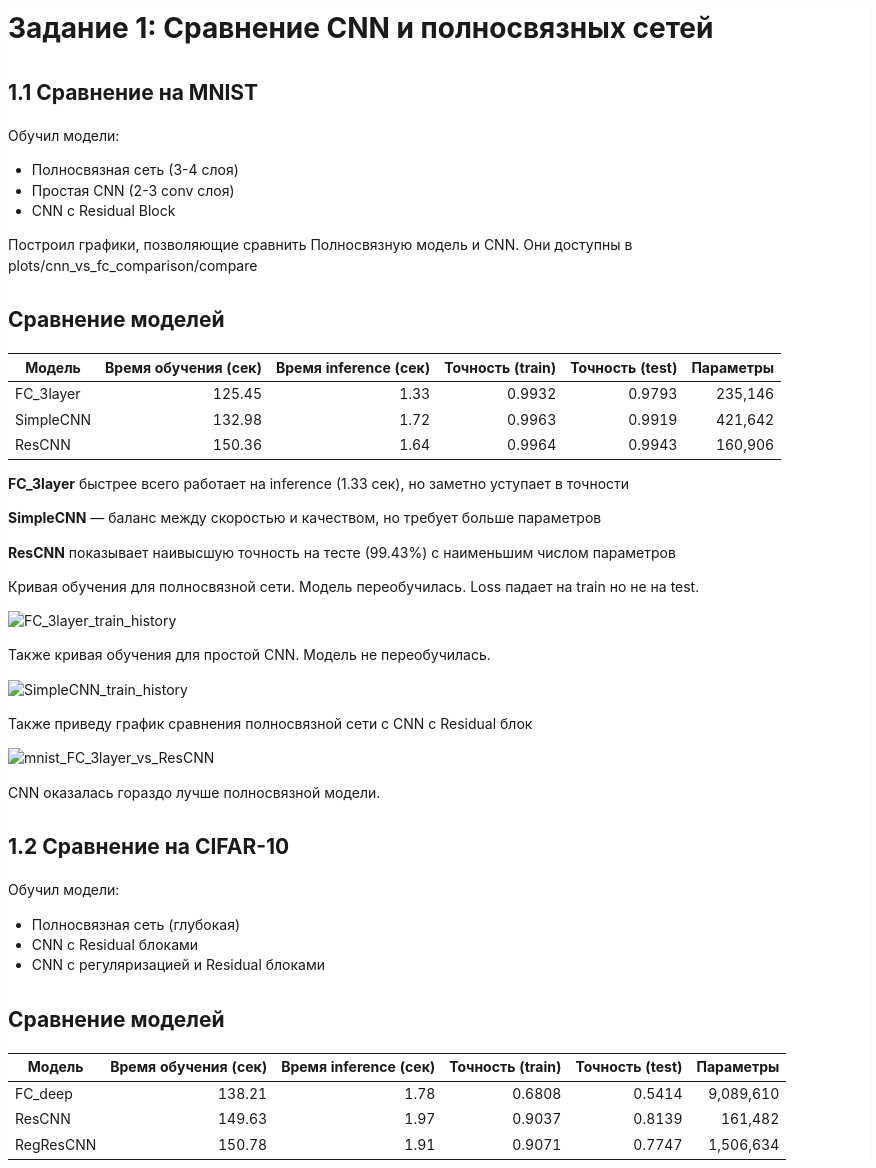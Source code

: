 # Задание 1: Сравнение CNN и полносвязных сетей

## 1.1 Сравнение на MNIST
Обучил модели:
- Полносвязная сеть (3-4 слоя)
- Простая CNN (2-3 conv слоя)
- CNN с Residual Block

Построил графики, позволяющие сравнить Полносвязную модель и CNN. Они доступны в plots/cnn_vs_fc_comparison/compare

## Сравнение моделей

| Модель       | Время обучения (сек) | Время inference (сек) | Точность (train) | Точность (test) | Параметры |
|--------------|---------------------:|----------------------:|-----------------:|----------------:|----------:|
| FC_3layer    |              125.45  |                1.33   |           0.9932 |          0.9793 |   235,146 |
| SimpleCNN    |              132.98  |                1.72   |           0.9963 |          0.9919 |   421,642 |
| ResCNN       |              150.36  |                1.64   |           0.9964 |          0.9943 |   160,906 |


**FC_3layer** быстрее всего работает на inference (1.33 сек), но заметно уступает в точности

**SimpleCNN** — баланс между скоростью и качеством, но требует больше параметров

**ResCNN** показывает наивысшую точность на тесте (99.43%) с наименьшим числом параметров

Кривая обучения для полносвязной сети. Модель переобучилась. Loss падает на train но не на test. 

![FC_3layer_train_history](https://github.com/user-attachments/assets/26529326-3d06-4f0c-8577-a9cd492049ca)

Также кривая обучения для простой CNN. Модель не переобучилась.

![SimpleCNN_train_history](https://github.com/user-attachments/assets/0916468f-f401-4198-9509-62e04b9b4240)

Также приведу график сравнения полносвязной сети с CNN с Residual блок

![mnist_FC_3layer_vs_ResCNN](https://github.com/user-attachments/assets/a12088c8-a2d2-4856-97f5-4d63a72f34e1)

CNN оказалась гораздо лучше полносвязной модели.

## 1.2 Сравнение на CIFAR-10
Обучил модели:
- Полносвязная сеть (глубокая)
- CNN с Residual блоками
- CNN с регуляризацией и Residual блоками

## Сравнение моделей

| Модель      | Время обучения (сек) | Время inference (сек) | Точность (train) | Точность (test) | Параметры   |
|-------------|---------------------:|----------------------:|-----------------:|----------------:|------------:|
| FC_deep     |             138.21   |                1.78   |           0.6808 |          0.5414 | 9,089,610  |
| ResCNN      |             149.63   |                1.97   |           0.9037 |          0.8139 |   161,482  |
| RegResCNN   |             150.78   |                1.91   |           0.9071 |          0.7747 | 1,506,634  |

